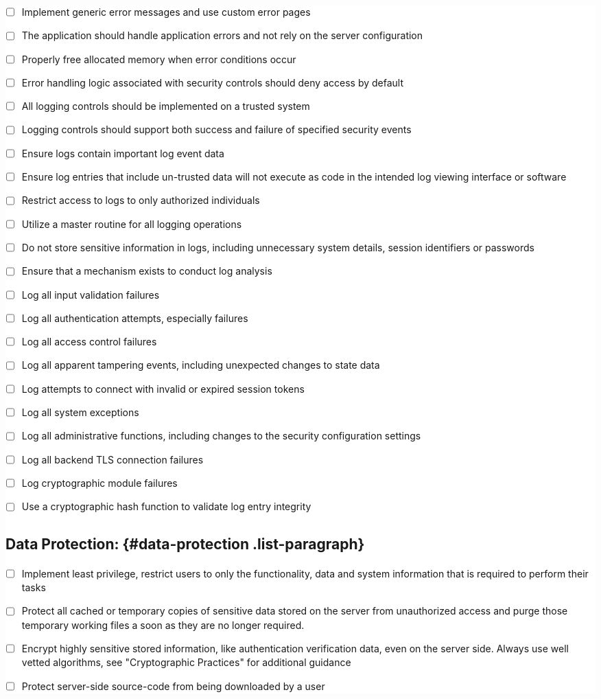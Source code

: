 - [ ]   Implement generic error messages and use custom error pages

- [ ]   The application should handle application errors and not rely on the server configuration

- [ ]   Properly free allocated memory when error conditions occur

- [ ]   Error handling logic associated with security controls should deny access by default

- [ ]   All logging controls should be implemented on a trusted system

- [ ]   Logging controls should support both success and failure of specified security events

- [ ]   Ensure logs contain important log event data

- [ ]   Ensure log entries that include un-trusted data will not execute as
    code in the intended log viewing interface or software

- [ ]   Restrict access to logs to only authorized individuals

- [ ]   Utilize a master routine for all logging operations

- [ ]   Do not store sensitive information in logs, including unnecessary
    system details, session identifiers or passwords

- [ ]   Ensure that a mechanism exists to conduct log analysis

- [ ]   Log all input validation failures

- [ ]   Log all authentication attempts, especially failures

- [ ]   Log all access control failures

- [ ]   Log all apparent tampering events, including unexpected changes to state data

- [ ]   Log attempts to connect with invalid or expired session tokens

- [ ]   Log all system exceptions

- [ ]   Log all administrative functions, including changes to the security configuration settings

- [ ]   Log all backend TLS connection failures

- [ ]   Log cryptographic module failures

- [ ]   Use a cryptographic hash function to validate log entry integrity

## Data Protection: {#data-protection .list-paragraph}

- [ ]   Implement least privilege, restrict users to only the functionality,
    data and system information that is required to perform their
    tasks

- [ ]   Protect all cached or temporary copies of sensitive data stored on
    the server from unauthorized access and purge those temporary
    working files a soon as they are no longer required.

- [ ]   Encrypt highly sensitive stored information, like authentication
    verification data, even on the server side. Always use well vetted
    algorithms, see \"Cryptographic Practices\" for additional
    guidance

- [ ]   Protect server-side source-code from being downloaded by a user
